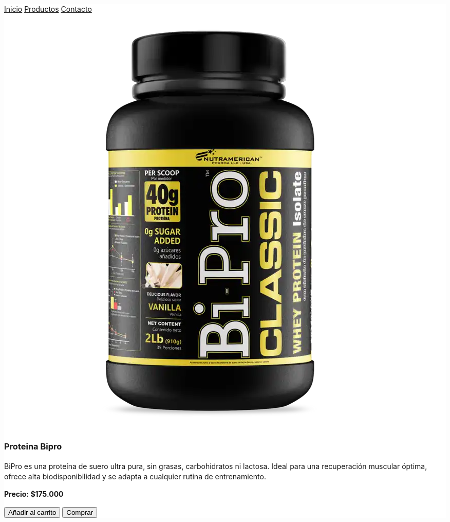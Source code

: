 <nav>
    <a href="#">Inicio</a>
    <a href="#">Productos</a>
    <a href="#contacto">Contacto</a>
</nav>


<section class="product-container">
    <div class="product">
        <img src="imagenes/proteina bipro.png" alt="Producto 1">
        <h3>Proteina Bipro</h3>
        <p>BiPro es una proteína de suero ultra pura, sin grasas, carbohidratos ni lactosa. Ideal para una recuperación muscular óptima, ofrece alta biodisponibilidad y se adapta a cualquier rutina de entrenamiento.</p>
        <p><strong>Precio: $175.000</strong></p>
        <div class="product-buttons">
            <button class="add-to-cart" onclick="addToCart('Proteina Bipro', 'imagenes/proteina bipro.png', 175.000)">Añadir al carrito</button>
            <button class="buy-now" onclick="buyNow('Proteina Bipro')">Comprar</button>
        </div>
    </div>
    